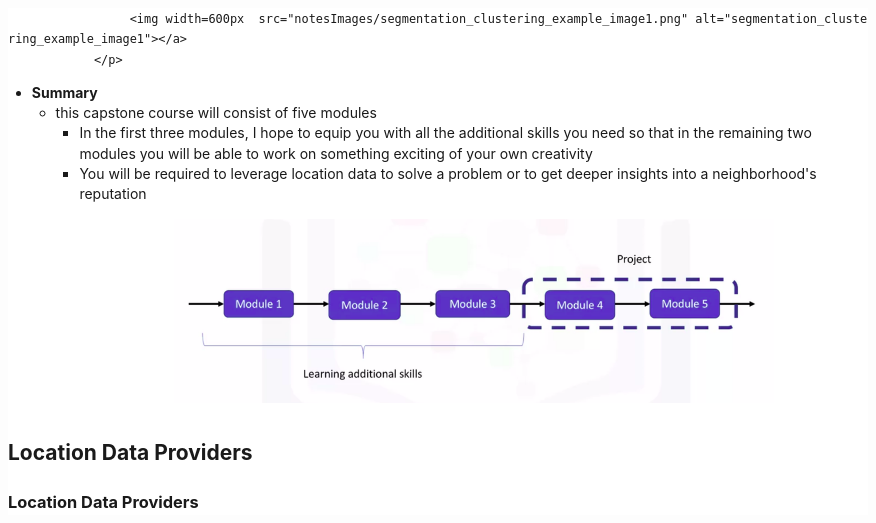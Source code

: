 					 <img width=600px  src="notesImages/segmentation_clustering_example_image1.png" alt="segmentation_clustering_example_image1"></a>
				</p>
* __Summary__
	* this capstone course will consist of five modules
		* In the first three modules, I hope to equip you with all the additional skills you need so that in the remaining two modules you will be able to work on something exciting of your own creativity
		* You will be required to leverage location data to solve a problem or to get deeper insights into a neighborhood's reputation
				<p align="center">
				  <a href="javascript:void(0)" rel="noopener">
					 <img width=600px  src="notesImages/intro_summary_image2.png" alt="intro_summary_image2"></a>
				</p>

## Location Data Providers

### Location Data Providers
